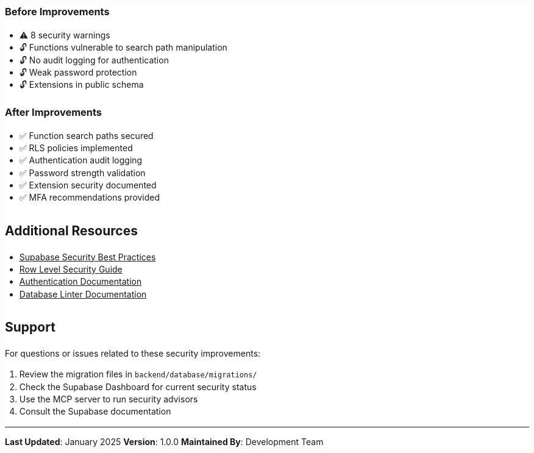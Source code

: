 ### Before Improvements
- ⚠️ 8 security warnings
- 🔓 Functions vulnerable to search path manipulation
- 🔓 No audit logging for authentication
- 🔓 Weak password protection
- 🔓 Extensions in public schema

### After Improvements
- ✅ Function search paths secured
- ✅ RLS policies implemented
- ✅ Authentication audit logging
- ✅ Password strength validation
- ✅ Extension security documented
- ✅ MFA recommendations provided

## Additional Resources

- [Supabase Security Best Practices](https://supabase.com/docs/guides/platform/security)
- [Row Level Security Guide](https://supabase.com/docs/guides/auth/row-level-security)
- [Authentication Documentation](https://supabase.com/docs/guides/auth)
- [Database Linter Documentation](https://supabase.com/docs/guides/database/database-linter)

## Support

For questions or issues related to these security improvements:
1. Review the migration files in `backend/database/migrations/`
2. Check the Supabase Dashboard for current security status
3. Use the MCP server to run security advisors
4. Consult the Supabase documentation

---

**Last Updated**: January 2025
**Version**: 1.0.0
**Maintained By**: Development Team
